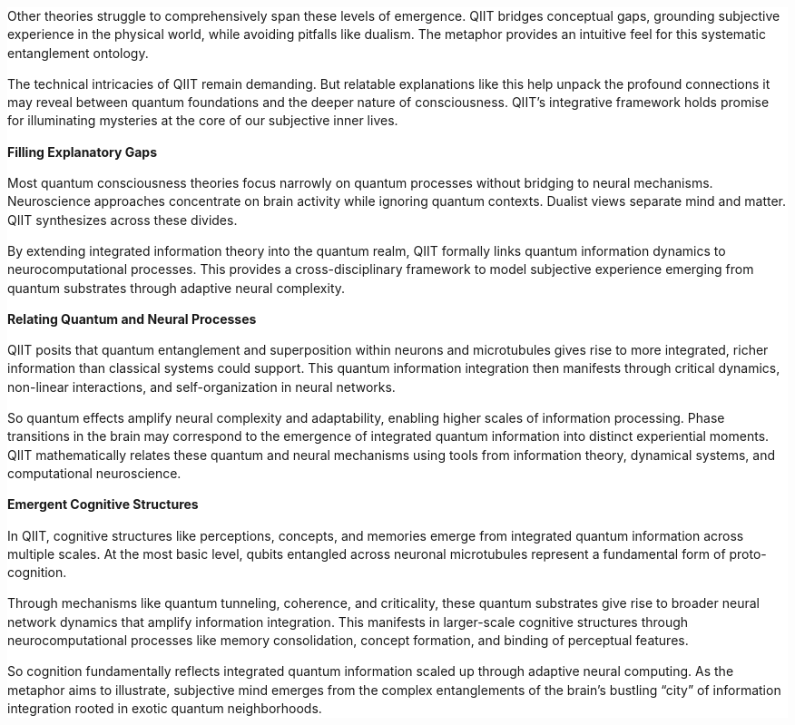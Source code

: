 Other theories struggle to comprehensively span these levels of emergence. QIIT bridges conceptual gaps, grounding subjective experience in the physical world, while avoiding pitfalls like dualism. The metaphor provides an intuitive feel for this systematic entanglement ontology.

The technical intricacies of QIIT remain demanding. But relatable explanations like this help unpack the profound connections it may reveal between quantum foundations and the deeper nature of consciousness. QIIT’s integrative framework holds promise for illuminating mysteries at the core of our subjective inner lives.

**Filling Explanatory Gaps**

Most quantum consciousness theories focus narrowly on quantum processes without bridging to neural mechanisms. Neuroscience approaches concentrate on brain activity while ignoring quantum contexts. Dualist views separate mind and matter. QIIT synthesizes across these divides.

By extending integrated information theory into the quantum realm, QIIT formally links quantum information dynamics to neurocomputational processes. This provides a cross-disciplinary framework to model subjective experience emerging from quantum substrates through adaptive neural complexity.

**Relating Quantum and Neural Processes**

QIIT posits that quantum entanglement and superposition within neurons and microtubules gives rise to more integrated, richer information than classical systems could support. This quantum information integration then manifests through critical dynamics, non-linear interactions, and self-organization in neural networks.

So quantum effects amplify neural complexity and adaptability, enabling higher scales of information processing. Phase transitions in the brain may correspond to the emergence of integrated quantum information into distinct experiential moments. QIIT mathematically relates these quantum and neural mechanisms using tools from information theory, dynamical systems, and computational neuroscience.

**Emergent Cognitive Structures**

In QIIT, cognitive structures like perceptions, concepts, and memories emerge from integrated quantum information across multiple scales. At the most basic level, qubits entangled across neuronal microtubules represent a fundamental form of proto-cognition.

Through mechanisms like quantum tunneling, coherence, and criticality, these quantum substrates give rise to broader neural network dynamics that amplify information integration. This manifests in larger-scale cognitive structures through neurocomputational processes like memory consolidation, concept formation, and binding of perceptual features.

So cognition fundamentally reflects integrated quantum information scaled up through adaptive neural computing. As the metaphor aims to illustrate, subjective mind emerges from the complex entanglements of the brain’s bustling “city” of information integration rooted in exotic quantum neighborhoods.